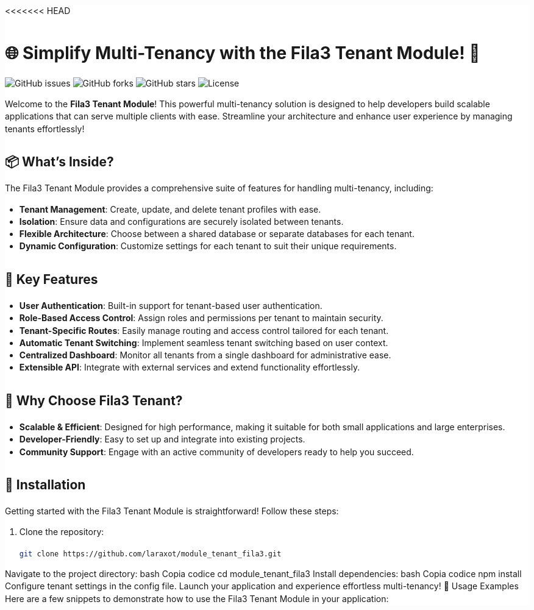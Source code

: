 <<<<<<< HEAD
# 🌐 Simplify Multi-Tenancy with the Fila3 Tenant Module! 🚀

![GitHub issues](https://img.shields.io/github/issues/laraxot/module_tenant_fila3)
![GitHub forks](https://img.shields.io/github/forks/laraxot/module_tenant_fila3)
![GitHub stars](https://img.shields.io/github/stars/laraxot/module_tenant_fila3)
![License](https://img.shields.io/badge/license-MIT-green)

Welcome to the **Fila3 Tenant Module**! This powerful multi-tenancy solution is designed to help developers build scalable applications that can serve multiple clients with ease. Streamline your architecture and enhance user experience by managing tenants effortlessly!

## 📦 What’s Inside?

The Fila3 Tenant Module provides a comprehensive suite of features for handling multi-tenancy, including:

- **Tenant Management**: Create, update, and delete tenant profiles with ease.
- **Isolation**: Ensure data and configurations are securely isolated between tenants.
- **Flexible Architecture**: Choose between a shared database or separate databases for each tenant.
- **Dynamic Configuration**: Customize settings for each tenant to suit their unique requirements.

## 🌟 Key Features

- **User Authentication**: Built-in support for tenant-based user authentication.
- **Role-Based Access Control**: Assign roles and permissions per tenant to maintain security.
- **Tenant-Specific Routes**: Easily manage routing and access control tailored for each tenant.
- **Automatic Tenant Switching**: Implement seamless tenant switching based on user context.
- **Centralized Dashboard**: Monitor all tenants from a single dashboard for administrative ease.
- **Extensible API**: Integrate with external services and extend functionality effortlessly.

## 🚀 Why Choose Fila3 Tenant?

- **Scalable & Efficient**: Designed for high performance, making it suitable for both small applications and large enterprises.
- **Developer-Friendly**: Easy to set up and integrate into existing projects.
- **Community Support**: Engage with an active community of developers ready to help you succeed.

## 🔧 Installation

Getting started with the Fila3 Tenant Module is straightforward! Follow these steps:

1. Clone the repository:
   ```bash
   git clone https://github.com/laraxot/module_tenant_fila3.git


Navigate to the project directory:
bash
Copia codice
cd module_tenant_fila3
Install dependencies:
bash
Copia codice
npm install
Configure tenant settings in the config file.
Launch your application and experience effortless multi-tenancy!
📜 Usage Examples
Here are a few snippets to demonstrate how to use the Fila3 Tenant Module in your application:

   ```